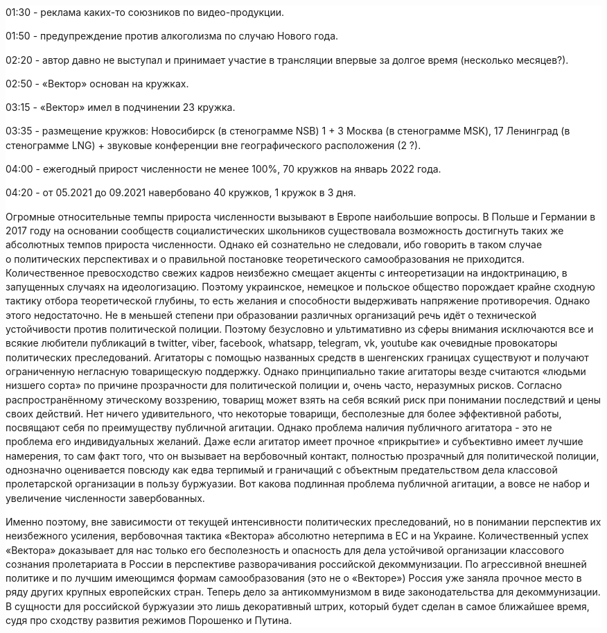 01:30 - реклама каких-то союзников по видео-продукции.

01:50 - предупреждение против алкоголизма по случаю Нового года.

02:20 - автор давно не выступал и принимает участие в трансляции впервые за долгое время (несколько месяцев?).

02:50 - «Вектор» основан на кружках.

03:15 - «Вектор» имел в подчинении 23 кружка.

03:35 - размещение кружков: Новосибирск (в стенограмме NSB) 1 + 3 Москва (в стенограмме MSK), 17 Ленинград (в стенограмме LNG) + звуковые конференции вне географического расположения (2 ?).

04:00 - ежегодный прирост численности не менее 100%, 70 кружков на январь 2022 года.

04:20 - от 05.2021 до 09.2021 навербовано 40 кружков, 1 кружок в 3 дня.

Огромные относительные темпы прироста численности вызывают в Европе наибольшие вопросы. В Польше и Германии в 2017 году на основании сообществ социалистических школьников существовала возможность достигнуть таких же абсолютных темпов прироста численности. Однако ей сознательно не следовали, ибо говорить в таком случае о политических перспективах и о правильной постановке теоретического самообразования не приходится. Количественное превосходство свежих кадров неизбежно смещает акценты с интеоретизации на индоктринацию, в запущенных случаях на идеологизацию. Поэтому украинское, немецкое и польское общество порождает крайне сходную тактику отбора теоретической глубины, то есть желания и способности выдерживать напряжение противоречия. Однако этого недостаточно. Не в меньшей степени при образовании различных организаций речь идёт о технической устойчивости против политической полиции. Поэтому безусловно и ультимативно из сферы внимания исключаются все и всякие любители публикаций в twitter, viber, facebook, whatsapp, telegram, vk, youtube как очевидные провокаторы политических преследований. Агитаторы с помощью названных средств в шенгенских границах существуют и получают ограниченную негласную товарищескую поддержку. Однако принципиально такие агитаторы везде считаются «людьми низшего сорта» по причине прозрачности для политической полиции и, очень часто, неразумных рисков. Согласно распространённому этическому воззрению, товарищ может взять на себя всякий риск при понимании последствий и цены своих действий. Нет ничего удивительного, что некоторые товарищи, бесполезные для более эффективной работы, посвящают себя по преимуществу публичной агитации. Однако проблема наличия публичного агитатора - это не проблема его индивидуальных желаний. Даже если агитатор имеет прочное «прикрытие» и субъективно имеет лучшие намерения, то сам факт того, что он вызывает на вербовочный контакт, полностью прозрачный для политической полиции, однозначно оценивается повсюду как едва терпимый и граничащий с объектным предательством дела классовой пролетарской организации в пользу буржуазии. Вот какова подлинная проблема публичной агитации, а вовсе не набор и увеличение численности завербованных.

Именно поэтому, вне зависимости от текущей интенсивности политических преследований, но в понимании перспектив их неизбежного усиления, вербовочная тактика «Вектора» абсолютно нетерпима в ЕС и на Украине. Количественный успех «Вектора» доказывает для нас только его бесполезность и опасность для дела устойчивой организации классового сознания пролетариата в России в перспективе разворачивания российской декоммунизации. По агрессивной внешней политике и по лучшим имеющимся формам самообразования (это не о «Векторе») Россия уже заняла прочное место в ряду других крупных европейских стран. Теперь дело за антикоммунизмом в виде законодательства для декоммунизации. В сущности для российской буржуазии это лишь декоративный штрих, который будет сделан в самое ближайшее время, судя про сходству развития режимов Порошенко и Путина.
